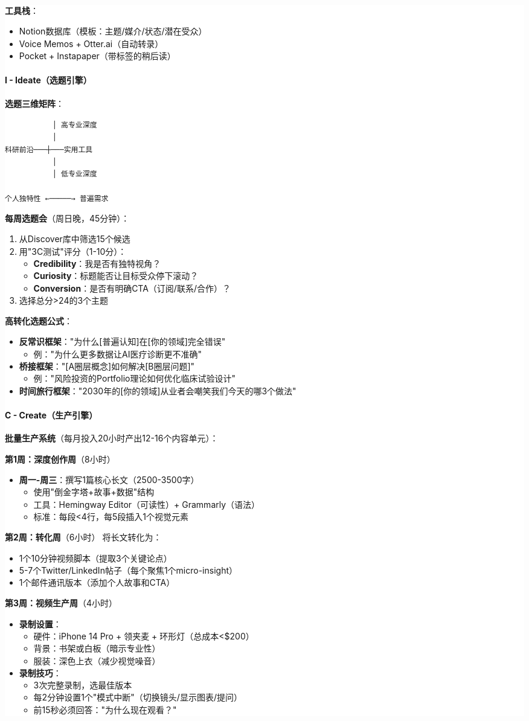 **工具栈**：
- Notion数据库（模板：主题/媒介/状态/潜在受众）
- Voice Memos + Otter.ai（自动转录）
- Pocket + Instapaper（带标签的稍后读）

#### **I - Ideate（选题引擎）**

**选题三维矩阵**：
```
           │ 高专业深度
           │
科研前沿───┼───实用工具
           │
           │ 低专业深度
           
个人独特性 ←─────→ 普遍需求
```

**每周选题会**（周日晚，45分钟）：
1. 从Discover库中筛选15个候选
2. 用"3C测试"评分（1-10分）：
   - **Credibility**：我是否有独特视角？
   - **Curiosity**：标题能否让目标受众停下滚动？
   - **Conversion**：是否有明确CTA（订阅/联系/合作）？
3. 选择总分>24的3个主题

**高转化选题公式**：
- **反常识框架**："为什么[普遍认知]在[你的领域]完全错误"
  - 例："为什么更多数据让AI医疗诊断更不准确"
- **桥接框架**："[A圈层概念]如何解决[B圈层问题]"
  - 例："风险投资的Portfolio理论如何优化临床试验设计"
- **时间旅行框架**："2030年的[你的领域]从业者会嘲笑我们今天的哪3个做法"

#### **C - Create（生产引擎）**

**批量生产系统**（每月投入20小时产出12-16个内容单元）：

**第1周：深度创作周**（8小时）
- **周一-周三**：撰写1篇核心长文（2500-3500字）
  - 使用"倒金字塔+故事+数据"结构
  - 工具：Hemingway Editor（可读性）+ Grammarly（语法）
  - 标准：每段<4行，每5段插入1个视觉元素

**第2周：转化周**（6小时）
将长文转化为：
- 1个10分钟视频脚本（提取3个关键论点）
- 5-7个Twitter/LinkedIn帖子（每个聚焦1个micro-insight）
- 1个邮件通讯版本（添加个人故事和CTA）

**第3周：视频生产周**（4小时）
- **录制设置**：
  - 硬件：iPhone 14 Pro + 领夹麦 + 环形灯（总成本<$200）
  - 背景：书架或白板（暗示专业性）
  - 服装：深色上衣（减少视觉噪音）
- **录制技巧**：
  - 3次完整录制，选最佳版本
  - 每2分钟设置1个"模式中断"（切换镜头/显示图表/提问）
  - 前15秒必须回答："为什么现在观看？"
